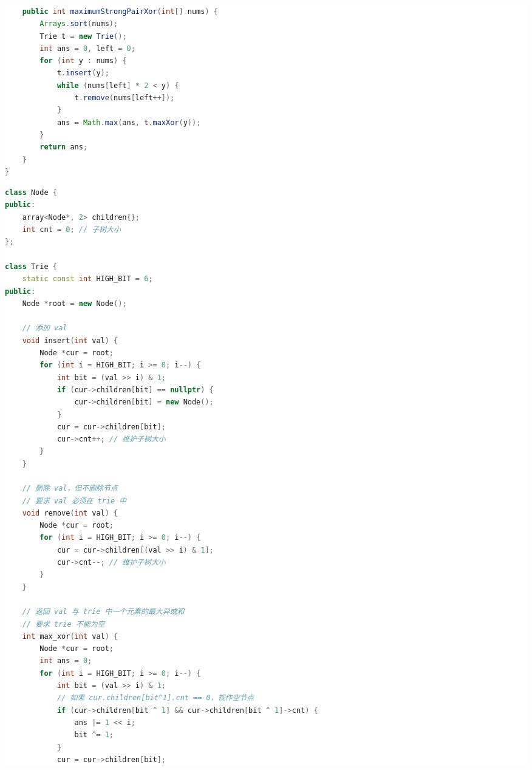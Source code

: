 ```java
    public int maximumStrongPairXor(int[] nums) {
        Arrays.sort(nums);
        Trie t = new Trie();
        int ans = 0, left = 0;
        for (int y : nums) {
            t.insert(y);
            while (nums[left] * 2 < y) {
                t.remove(nums[left++]);
            }
            ans = Math.max(ans, t.maxXor(y));
        }
        return ans;
    }
}
```

```cpp
class Node {
public:
    array<Node*, 2> children{};
    int cnt = 0; // 子树大小
};

class Trie {
    static const int HIGH_BIT = 6;
public:
    Node *root = new Node();

    // 添加 val
    void insert(int val) {
        Node *cur = root;
        for (int i = HIGH_BIT; i >= 0; i--) {
            int bit = (val >> i) & 1;
            if (cur->children[bit] == nullptr) {
                cur->children[bit] = new Node();
            }
            cur = cur->children[bit];
            cur->cnt++; // 维护子树大小
        }
    }

    // 删除 val，但不删除节点
    // 要求 val 必须在 trie 中
    void remove(int val) {
        Node *cur = root;
        for (int i = HIGH_BIT; i >= 0; i--) {
            cur = cur->children[(val >> i) & 1];
            cur->cnt--; // 维护子树大小
        }
    }

    // 返回 val 与 trie 中一个元素的最大异或和
    // 要求 trie 不能为空
    int max_xor(int val) {
        Node *cur = root;
        int ans = 0;
        for (int i = HIGH_BIT; i >= 0; i--) {
            int bit = (val >> i) & 1;
            // 如果 cur.children[bit^1].cnt == 0，视作空节点
            if (cur->children[bit ^ 1] && cur->children[bit ^ 1]->cnt) {
                ans |= 1 << i;
                bit ^= 1;
            }
            cur = cur->children[bit];
```